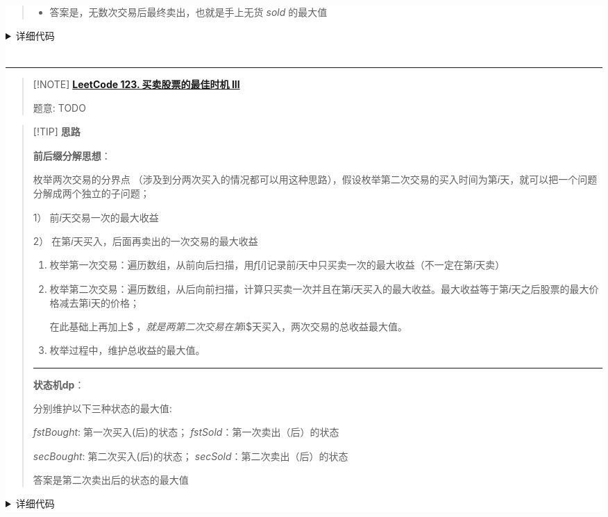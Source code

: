 > - 答案是，无数次交易后最终卖出，也就是手上无货 $sold$ 的最大值



<details><summary>详细代码</summary></details>

<br>

* * *

> [!NOTE] **[LeetCode 123. 买卖股票的最佳时机 III](https://leetcode-cn.com/problems/best-time-to-buy-and-sell-stock-iii/)**
> 
> 题意: TODO

> [!TIP] **思路**
>
> **前后缀分解思想**：
>
> 枚举两次交易的分界点 （涉及到分两次买入的情况都可以用这种思路），假设枚举第二次交易的买入时间为第$i$天，就可以把一个问题分解成两个独立的子问题；
>
> 1） 前$i$天交易一次的最大收益
>
> 2） 在第$i$天买入，后面再卖出的一次交易的最大收益
>
> 1. 枚举第一次交易：遍历数组，从前向后扫描，用$f[i]$记录前$i$天中只买卖一次的最大收益（不一定在第$i$天卖）
>
> 2. 枚举第二次交易：遍历数组，从后向前扫描，计算只买卖一次并且在第$i$天买入的最大收益。最大收益等于第$i$天之后股票的最大价格减去第i天的价格；
>
>    在此基础上再加上$ $，就是两第二次交易在第$i$天买入，两次交易的总收益最大值。
>
> 3. 枚举过程中，维护总收益的最大值。
>
> ------
>
> **状态机dp**：
>
> 分别维护以下三种状态的最大值:
>
> $fstBought$: 第一次买入(后)的状态； $fstSold$：第一次卖出（后）的状态
>
> $secBought:$ 第二次买入(后)的状态； $secSold$：第二次卖出（后）的状态
>
> 答案是第二次卖出后的状态的最大值

<details>
<summary>详细代码</summary>


##### **C++**

```cpp
class Solution {
public:
    int maxProfit(vector<int>& prices) {
        int n = prices.size();
        int fstSell = 0, secSell = 0;
        int fstBuy = INT_MIN, secBuy = INT_MIN;
        for (int i = 1; i <= n; ++ i ) {
            fstSell = max(fstSell, fstBuy + prices[i - 1]);
            fstBuy = max(fstBuy, -prices[i - 1]);
            secSell = max(secSell, secBuy + prices[i - 1]);
